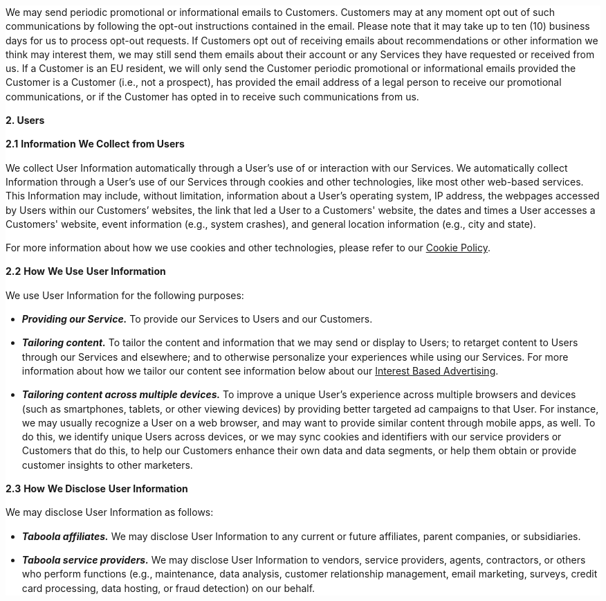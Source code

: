 We may send periodic promotional or informational emails to Customers. Customers may at any moment opt out of such communications by following the opt-out instructions contained in the email. Please note that it may take up to ten (10) business days for us to process opt-out requests. If Customers opt out of receiving emails about recommendations or other information we think may interest them, we may still send them emails about their account or any Services they have requested or received from us. If a Customer is an EU resident, we will only send the Customer periodic promotional or informational emails provided the Customer is a Customer (i.e., not a prospect), has provided the email address of a legal person to receive our promotional communications, or if the Customer has opted in to receive such communications from us.

**2\. Users**

**2.1** **Information** **We Collect** **from Users**

We collect User Information automatically through a User’s use of or interaction with our Services. We automatically collect Information through a User’s use of our Services through cookies and other technologies, like most other web-based services. This Information may include, without limitation, information about a User’s operating system, IP address, the webpages accessed by Users within our Customers’ websites, the link that led a User to a Customers' website, the dates and times a User accesses a Customers' website, event information (e.g., system crashes), and general location information (e.g., city and state).

For more information about how we use cookies and other technologies, please refer to our [Cookie Policy](https://www.taboola.com/cookie-policy).

**2.2** **How** **We Use** **User Information**

We use User Information for the following purposes:

  * **_Providing our Service._** To provide our Services to Users and our Customers.


  * **_Tailoring content._** To tailor the content and information that we may send or display to Users; to retarget content to Users through our Services and elsewhere; and to otherwise personalize your experiences while using our Services. For more information about how we tailor our content see information below about our [Interest Based Advertising](https://www.taboola.com/privacy-policy#interest).
  * **_Tailoring content across multiple devices._** To improve a unique User’s experience across multiple browsers and devices (such as smartphones, tablets, or other viewing devices) by providing better targeted ad campaigns to that User. For instance, we may usually recognize a User on a web browser, and may want to provide similar content through mobile apps, as well. To do this, we identify unique Users across devices, or we may sync cookies and identifiers with our service providers or Customers that do this, to help our Customers enhance their own data and data segments, or help them obtain or provide customer insights to other marketers.



**2.3** **How** **We Disclose** **User Information**

We may disclose User Information as follows:

  * **_Taboola affiliates._** We may disclose User Information to any current or future affiliates, parent companies, or subsidiaries.


  * **_Taboola service providers._** We may disclose User Information to vendors, service providers, agents, contractors, or others who perform functions (e.g., maintenance, data analysis, customer relationship management, email marketing, surveys, credit card processing, data hosting, or fraud detection) on our behalf.
